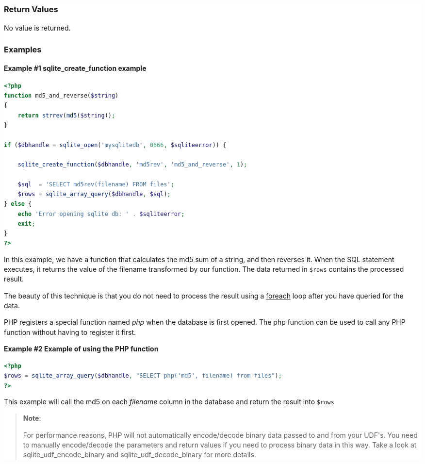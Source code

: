 ### Return Values

No value is returned.

### Examples

**Example \#1 <span class="function">sqlite\_create\_function</span>
example**

``` php
<?php
function md5_and_reverse($string) 
{
    return strrev(md5($string));
}

if ($dbhandle = sqlite_open('mysqlitedb', 0666, $sqliteerror)) {
    
    sqlite_create_function($dbhandle, 'md5rev', 'md5_and_reverse', 1);
    
    $sql  = 'SELECT md5rev(filename) FROM files';
    $rows = sqlite_array_query($dbhandle, $sql);
} else {
    echo 'Error opening sqlite db: ' . $sqliteerror;
    exit;
}
?>
```

In this example, we have a function that calculates the md5 sum of a
string, and then reverses it. When the SQL statement executes, it
returns the value of the filename transformed by our function. The data
returned in `$rows` contains the processed result.

The beauty of this technique is that you do not need to process the
result using a
<a href="/control-structures/foreach.html" class="link">foreach</a> loop
after you have queried for the data.

PHP registers a special function named *php* when the database is first
opened. The php function can be used to call any PHP function without
having to register it first.

**Example \#2 Example of using the PHP function**

``` php
<?php
$rows = sqlite_array_query($dbhandle, "SELECT php('md5', filename) from files");
?>
```

This example will call the <span class="function">md5</span> on each
*filename* column in the database and return the result into `$rows`

> **Note**:
>
> For performance reasons, PHP will not automatically encode/decode
> binary data passed to and from your UDF's. You need to manually
> encode/decode the parameters and return values if you need to process
> binary data in this way. Take a look at <span
> class="function">sqlite\_udf\_encode\_binary</span> and <span
> class="function">sqlite\_udf\_decode\_binary</span> for more details.
